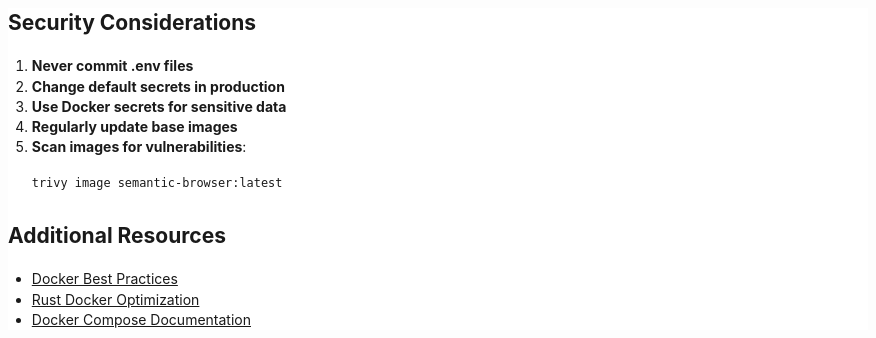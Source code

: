 ## Security Considerations

1. **Never commit .env files**
2. **Change default secrets in production**
3. **Use Docker secrets for sensitive data**
4. **Regularly update base images**
5. **Scan images for vulnerabilities**:
   ```bash
   trivy image semantic-browser:latest
   ```

## Additional Resources

- [Docker Best Practices](https://docs.docker.com/develop/dev-best-practices/)
- [Rust Docker Optimization](https://docs.docker.com/language/rust/)
- [Docker Compose Documentation](https://docs.docker.com/compose/)
